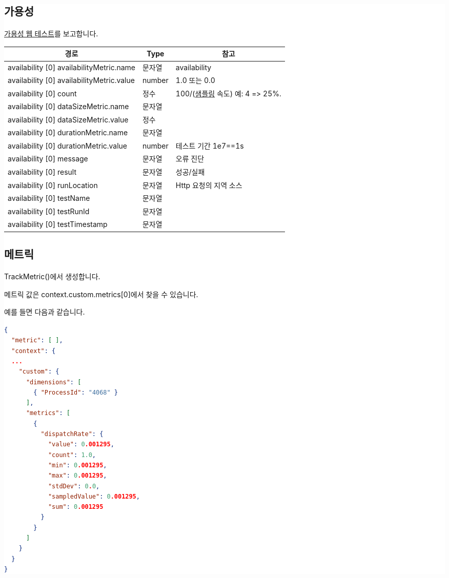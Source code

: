 ## <a name="availability"></a>가용성
[가용성 웹 테스트](./monitor-web-app-availability.md)를 보고합니다.

| 경로 | Type | 참고 |
| --- | --- | --- |
| availability [0] availabilityMetric.name |문자열 |availability |
| availability [0] availabilityMetric.value |number |1.0 또는 0.0 |
| availability [0] count |정수 |100/([샘플링](./sampling.md) 속도) 예: 4 =&gt; 25%. |
| availability [0] dataSizeMetric.name |문자열 | |
| availability [0] dataSizeMetric.value |정수 | |
| availability [0] durationMetric.name |문자열 | |
| availability [0] durationMetric.value |number |테스트 기간 1e7==1s |
| availability [0] message |문자열 |오류 진단 |
| availability [0] result |문자열 |성공/실패 |
| availability [0] runLocation |문자열 |Http 요청의 지역 소스 |
| availability [0] testName |문자열 | |
| availability [0] testRunId |문자열 | |
| availability [0] testTimestamp |문자열 | |

## <a name="metrics"></a>메트릭
TrackMetric()에서 생성합니다.

메트릭 값은 context.custom.metrics[0]에서 찾을 수 있습니다.

예를 들면 다음과 같습니다.

```json
{
  "metric": [ ],
  "context": {
  ...
    "custom": {
      "dimensions": [
        { "ProcessId": "4068" }
      ],
      "metrics": [
        {
          "dispatchRate": {
            "value": 0.001295,
            "count": 1.0,
            "min": 0.001295,
            "max": 0.001295,
            "stdDev": 0.0,
            "sampledValue": 0.001295,
            "sum": 0.001295
          }
        }
      ]  
    }
  }
}
```
